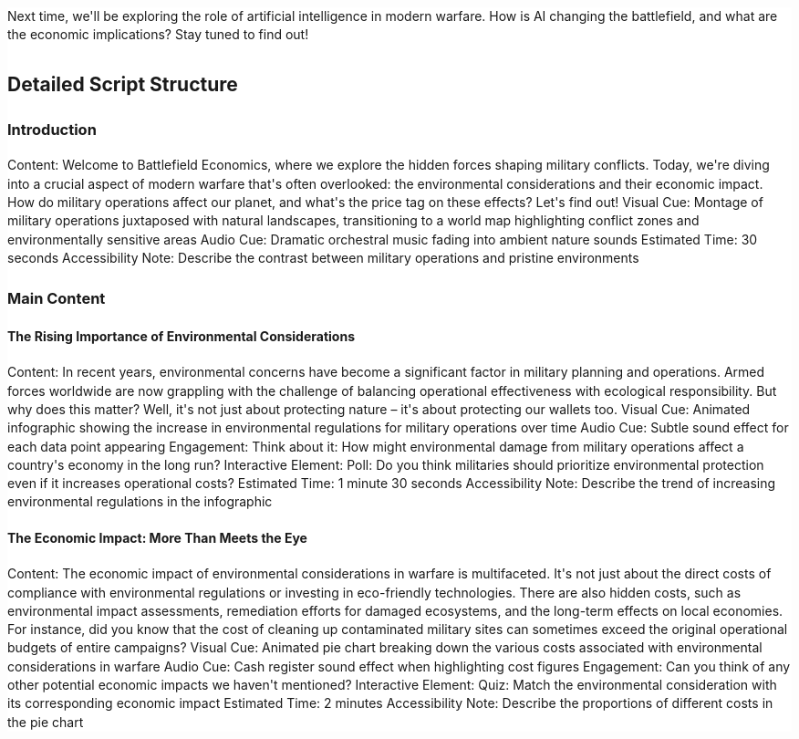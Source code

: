 Next time, we'll be exploring the role of artificial intelligence in modern warfare. How is AI changing the battlefield, and what are the economic implications? Stay tuned to find out!

## Detailed Script Structure

### Introduction

Content: Welcome to Battlefield Economics, where we explore the hidden forces shaping military conflicts. Today, we're diving into a crucial aspect of modern warfare that's often overlooked: the environmental considerations and their economic impact. How do military operations affect our planet, and what's the price tag on these effects? Let's find out!
Visual Cue: Montage of military operations juxtaposed with natural landscapes, transitioning to a world map highlighting conflict zones and environmentally sensitive areas
Audio Cue: Dramatic orchestral music fading into ambient nature sounds
Estimated Time: 30 seconds
Accessibility Note: Describe the contrast between military operations and pristine environments

### Main Content

#### The Rising Importance of Environmental Considerations

Content: In recent years, environmental concerns have become a significant factor in military planning and operations. Armed forces worldwide are now grappling with the challenge of balancing operational effectiveness with ecological responsibility. But why does this matter? Well, it's not just about protecting nature – it's about protecting our wallets too.
Visual Cue: Animated infographic showing the increase in environmental regulations for military operations over time
Audio Cue: Subtle sound effect for each data point appearing
Engagement: Think about it: How might environmental damage from military operations affect a country's economy in the long run?
Interactive Element: Poll: Do you think militaries should prioritize environmental protection even if it increases operational costs?
Estimated Time: 1 minute 30 seconds
Accessibility Note: Describe the trend of increasing environmental regulations in the infographic

#### The Economic Impact: More Than Meets the Eye

Content: The economic impact of environmental considerations in warfare is multifaceted. It's not just about the direct costs of compliance with environmental regulations or investing in eco-friendly technologies. There are also hidden costs, such as environmental impact assessments, remediation efforts for damaged ecosystems, and the long-term effects on local economies. For instance, did you know that the cost of cleaning up contaminated military sites can sometimes exceed the original operational budgets of entire campaigns?
Visual Cue: Animated pie chart breaking down the various costs associated with environmental considerations in warfare
Audio Cue: Cash register sound effect when highlighting cost figures
Engagement: Can you think of any other potential economic impacts we haven't mentioned?
Interactive Element: Quiz: Match the environmental consideration with its corresponding economic impact
Estimated Time: 2 minutes
Accessibility Note: Describe the proportions of different costs in the pie chart
